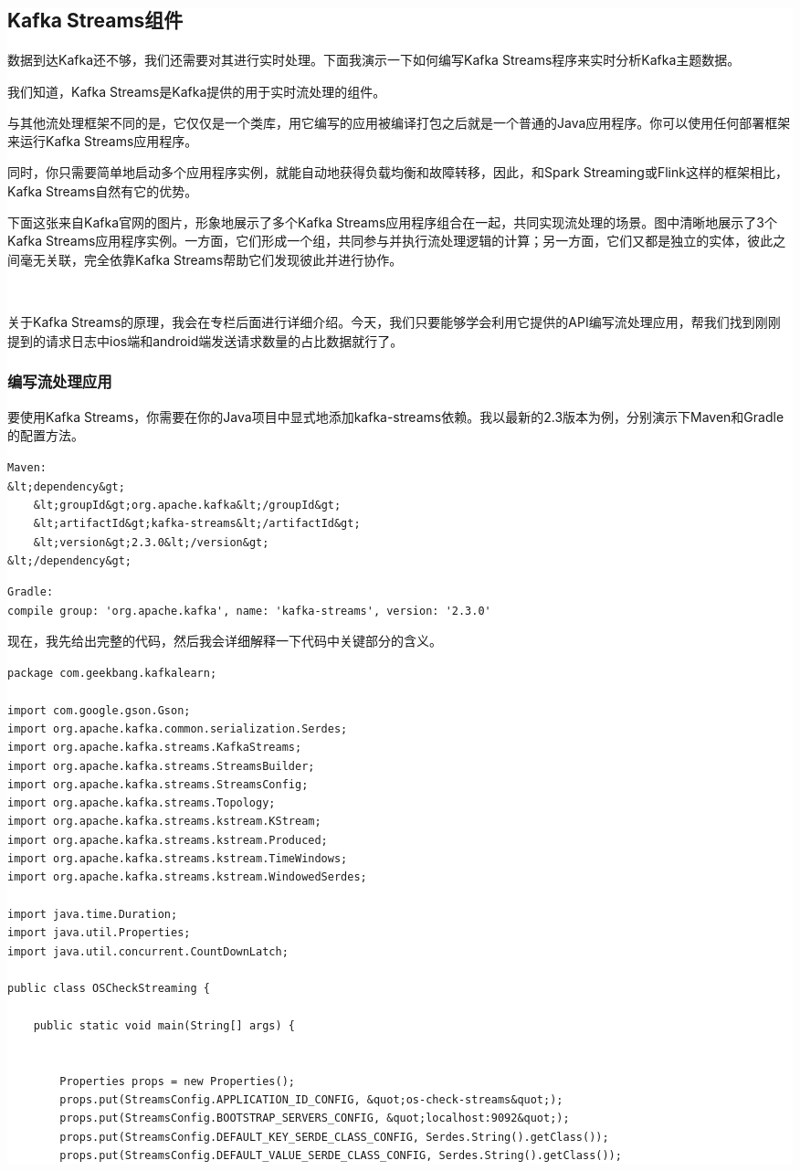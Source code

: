 ## Kafka Streams组件

数据到达Kafka还不够，我们还需要对其进行实时处理。下面我演示一下如何编写Kafka Streams程序来实时分析Kafka主题数据。

我们知道，Kafka Streams是Kafka提供的用于实时流处理的组件。

与其他流处理框架不同的是，它仅仅是一个类库，用它编写的应用被编译打包之后就是一个普通的Java应用程序。你可以使用任何部署框架来运行Kafka Streams应用程序。

同时，你只需要简单地启动多个应用程序实例，就能自动地获得负载均衡和故障转移，因此，和Spark Streaming或Flink这样的框架相比，Kafka Streams自然有它的优势。

下面这张来自Kafka官网的图片，形象地展示了多个Kafka Streams应用程序组合在一起，共同实现流处理的场景。图中清晰地展示了3个Kafka Streams应用程序实例。一方面，它们形成一个组，共同参与并执行流处理逻辑的计算；另一方面，它们又都是独立的实体，彼此之间毫无关联，完全依靠Kafka Streams帮助它们发现彼此并进行协作。

<img src="https://static001.geekbang.org/resource/image/6f/67/6fc7c835c993b48b1ef1558e02f24f67.png" alt="">

关于Kafka Streams的原理，我会在专栏后面进行详细介绍。今天，我们只要能够学会利用它提供的API编写流处理应用，帮我们找到刚刚提到的请求日志中ios端和android端发送请求数量的占比数据就行了。

### 编写流处理应用

要使用Kafka Streams，你需要在你的Java项目中显式地添加kafka-streams依赖。我以最新的2.3版本为例，分别演示下Maven和Gradle的配置方法。

```
Maven:
&lt;dependency&gt;
    &lt;groupId&gt;org.apache.kafka&lt;/groupId&gt;
    &lt;artifactId&gt;kafka-streams&lt;/artifactId&gt;
    &lt;version&gt;2.3.0&lt;/version&gt;
&lt;/dependency&gt;

```

```
Gradle:
compile group: 'org.apache.kafka', name: 'kafka-streams', version: '2.3.0'

```

现在，我先给出完整的代码，然后我会详细解释一下代码中关键部分的含义。

```
package com.geekbang.kafkalearn;

import com.google.gson.Gson;
import org.apache.kafka.common.serialization.Serdes;
import org.apache.kafka.streams.KafkaStreams;
import org.apache.kafka.streams.StreamsBuilder;
import org.apache.kafka.streams.StreamsConfig;
import org.apache.kafka.streams.Topology;
import org.apache.kafka.streams.kstream.KStream;
import org.apache.kafka.streams.kstream.Produced;
import org.apache.kafka.streams.kstream.TimeWindows;
import org.apache.kafka.streams.kstream.WindowedSerdes;

import java.time.Duration;
import java.util.Properties;
import java.util.concurrent.CountDownLatch;

public class OSCheckStreaming {

    public static void main(String[] args) {


        Properties props = new Properties();
        props.put(StreamsConfig.APPLICATION_ID_CONFIG, &quot;os-check-streams&quot;);
        props.put(StreamsConfig.BOOTSTRAP_SERVERS_CONFIG, &quot;localhost:9092&quot;);
        props.put(StreamsConfig.DEFAULT_KEY_SERDE_CLASS_CONFIG, Serdes.String().getClass());
        props.put(StreamsConfig.DEFAULT_VALUE_SERDE_CLASS_CONFIG, Serdes.String().getClass());
```